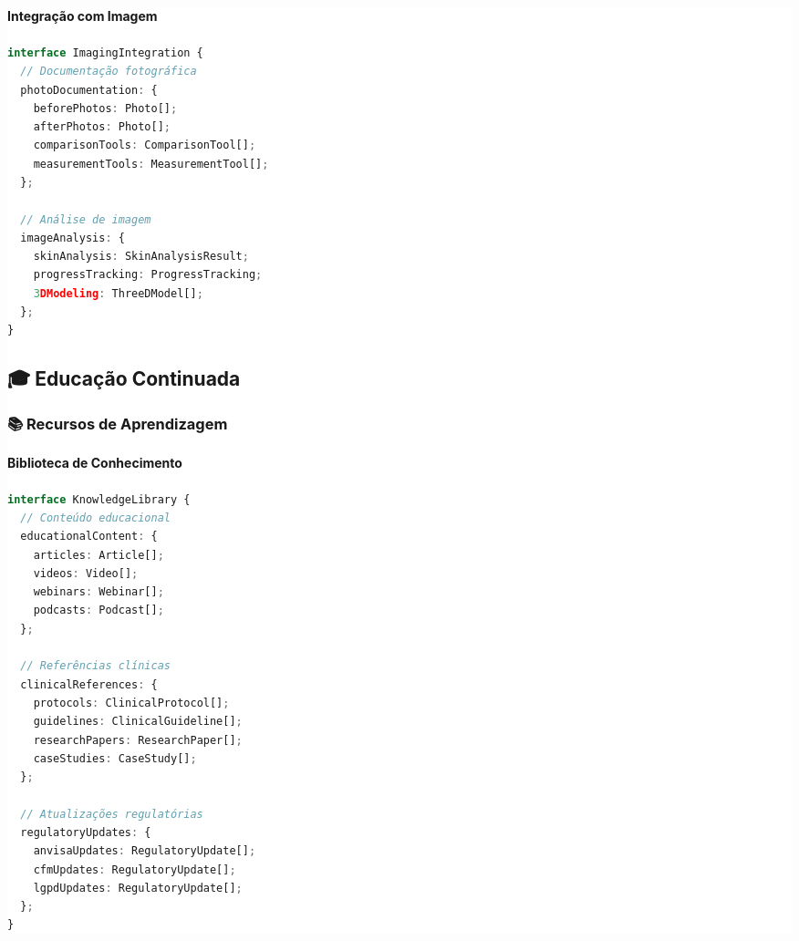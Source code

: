 #### Integração com Imagem

```typescript
interface ImagingIntegration {
  // Documentação fotográfica
  photoDocumentation: {
    beforePhotos: Photo[];
    afterPhotos: Photo[];
    comparisonTools: ComparisonTool[];
    measurementTools: MeasurementTool[];
  };
  
  // Análise de imagem
  imageAnalysis: {
    skinAnalysis: SkinAnalysisResult;
    progressTracking: ProgressTracking;
    3DModeling: ThreeDModel[];
  };
}
```

## 🎓 Educação Continuada

### 📚 Recursos de Aprendizagem

#### Biblioteca de Conhecimento

```typescript
interface KnowledgeLibrary {
  // Conteúdo educacional
  educationalContent: {
    articles: Article[];
    videos: Video[];
    webinars: Webinar[];
    podcasts: Podcast[];
  };
  
  // Referências clínicas
  clinicalReferences: {
    protocols: ClinicalProtocol[];
    guidelines: ClinicalGuideline[];
    researchPapers: ResearchPaper[];
    caseStudies: CaseStudy[];
  };
  
  // Atualizações regulatórias
  regulatoryUpdates: {
    anvisaUpdates: RegulatoryUpdate[];
    cfmUpdates: RegulatoryUpdate[];
    lgpdUpdates: RegulatoryUpdate[];
  };
}
```
